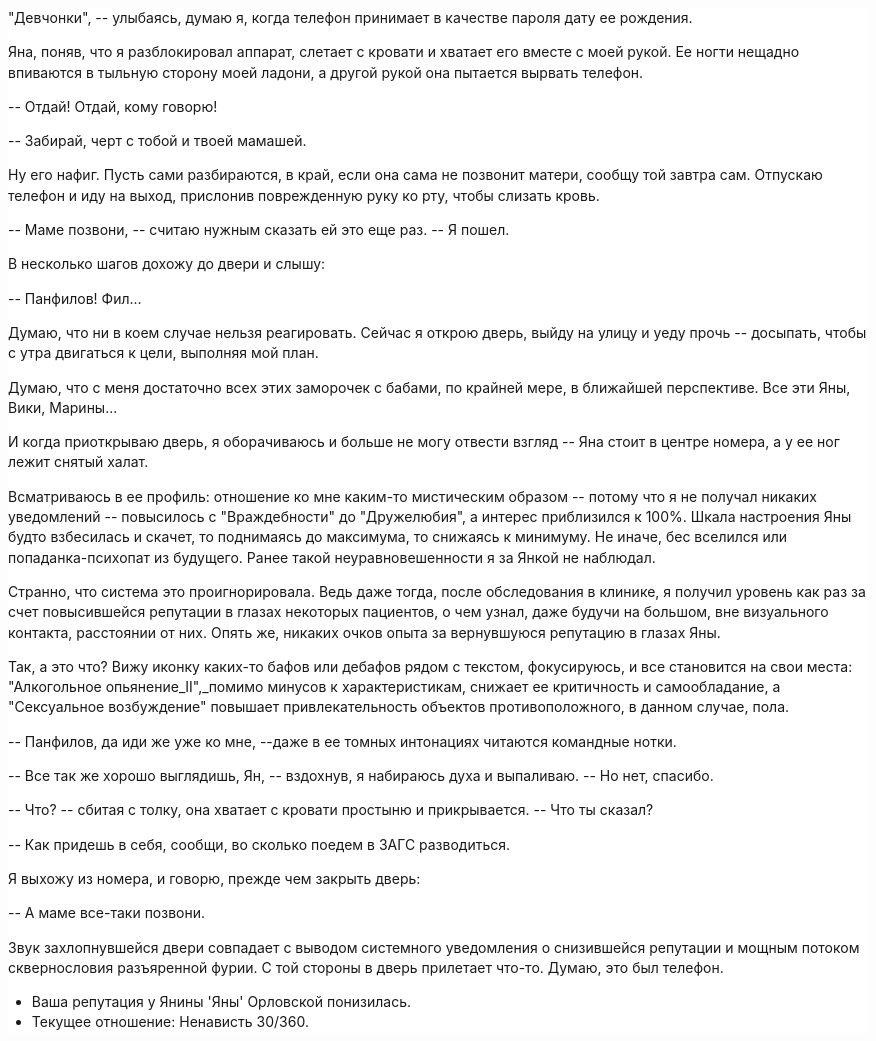 "Девчонки", -- улыбаясь, думаю я, когда телефон принимает в качестве пароля дату ее рождения.

Яна, поняв, что я разблокировал аппарат, слетает с кровати и хватает его вместе с моей рукой. Ее ногти нещадно впиваются в тыльную сторону моей ладони, а другой рукой она пытается вырвать телефон.

-- Отдай! Отдай, кому говорю!

-- Забирай, черт с тобой и твоей мамашей.

Ну его нафиг. Пусть сами разбираются, в край, если она сама не позвонит матери, сообщу той завтра сам. Отпускаю телефон и иду на выход, прислонив поврежденную руку ко рту, чтобы слизать кровь.

-- Маме позвони, -- считаю нужным сказать ей это еще раз. -- Я пошел.

В несколько шагов дохожу до двери и слышу:

-- Панфилов! Фил...

Думаю, что ни в коем случае нельзя реагировать. Сейчас я открою дверь, выйду на улицу и уеду прочь -- досыпать, чтобы с утра двигаться к цели, выполняя мой план.

Думаю, что с меня достаточно всех этих заморочек с бабами, по крайней мере, в ближайшей перспективе. Все эти Яны, Вики, Марины...

И когда приоткрываю дверь, я оборачиваюсь и больше не могу отвести взгляд -- Яна стоит в центре номера, а у ее ног лежит снятый халат.

Всматриваюсь в ее профиль: отношение ко мне каким-то мистическим образом -- потому что я не получал никаких уведомлений -- повысилось с "Враждебности" до "Дружелюбия", а интерес приблизился к 100%. Шкала настроения Яны будто взбесилась и скачет, то поднимаясь до максимума, то снижаясь к минимуму. Не иначе, бес вселился или попаданка-психопат из будущего. Ранее такой неуравновешенности я за Янкой не наблюдал.

Странно, что система это проигнорировала. Ведь даже тогда, после обследования в клинике, я получил уровень как раз за счет повысившейся репутации в глазах некоторых пациентов, о чем узнал, даже будучи на большом, вне визуального контакта, расстоянии от них. Опять же, никаких очков опыта за вернувшуюся репутацию в глазах Яны.

Так, а это что? Вижу иконку каких-то бафов или дебафов рядом с текстом, фокусируюсь, и все становится на свои места: "Алкогольное опьянение_II",_помимо минусов к характеристикам, снижает ее критичность и самообладание, а "Сексуальное возбуждение" повышает привлекательность объектов противоположного, в данном случае, пола.

-- Панфилов, да иди же уже ко мне, --даже в ее томных интонациях читаются командные нотки.

-- Все так же хорошо выглядишь, Ян, -- вздохнув, я набираюсь духа и выпаливаю. -- Но нет, спасибо.

-- Что? -- сбитая с толку, она хватает с кровати простыню и прикрывается. -- Что ты сказал?

-- Как придешь в себя, сообщи, во сколько поедем в ЗАГС разводиться.

Я выхожу из номера, и говорю, прежде чем закрыть дверь:

-- А маме все-таки позвони.

Звук захлопнувшейся двери совпадает с выводом системного уведомления о снизившейся репутации и мощным потоком сквернословия разъяренной фурии. С той стороны в дверь прилетает что-то. Думаю, это был телефон.

- Ваша репутация у Янины 'Яны' Орловской понизилась.
- Текущее отношение: Ненависть 30/360.
